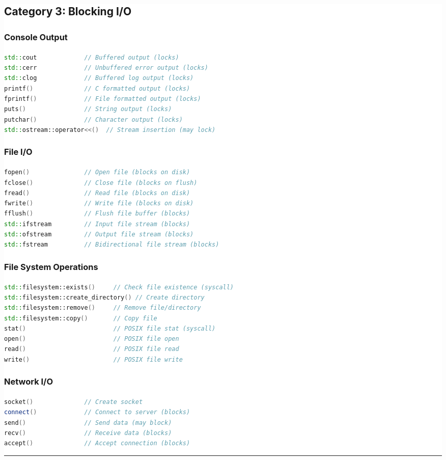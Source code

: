 ## Category 3: Blocking I/O

### Console Output

```cpp
std::cout             // Buffered output (locks)
std::cerr             // Unbuffered error output (locks)
std::clog             // Buffered log output (locks)
printf()              // C formatted output (locks)
fprintf()             // File formatted output (locks)
puts()                // String output (locks)
putchar()             // Character output (locks)
std::ostream::operator<<()  // Stream insertion (may lock)
```

### File I/O

```cpp
fopen()               // Open file (blocks on disk)
fclose()              // Close file (blocks on flush)
fread()               // Read file (blocks on disk)
fwrite()              // Write file (blocks on disk)
fflush()              // Flush file buffer (blocks)
std::ifstream         // Input file stream (blocks)
std::ofstream         // Output file stream (blocks)
std::fstream          // Bidirectional file stream (blocks)
```

### File System Operations

```cpp
std::filesystem::exists()     // Check file existence (syscall)
std::filesystem::create_directory() // Create directory
std::filesystem::remove()     // Remove file/directory
std::filesystem::copy()       // Copy file
stat()                        // POSIX file stat (syscall)
open()                        // POSIX file open
read()                        // POSIX file read
write()                       // POSIX file write
```

### Network I/O

```cpp
socket()              // Create socket
connect()             // Connect to server (blocks)
send()                // Send data (may block)
recv()                // Receive data (blocks)
accept()              // Accept connection (blocks)
```

---
